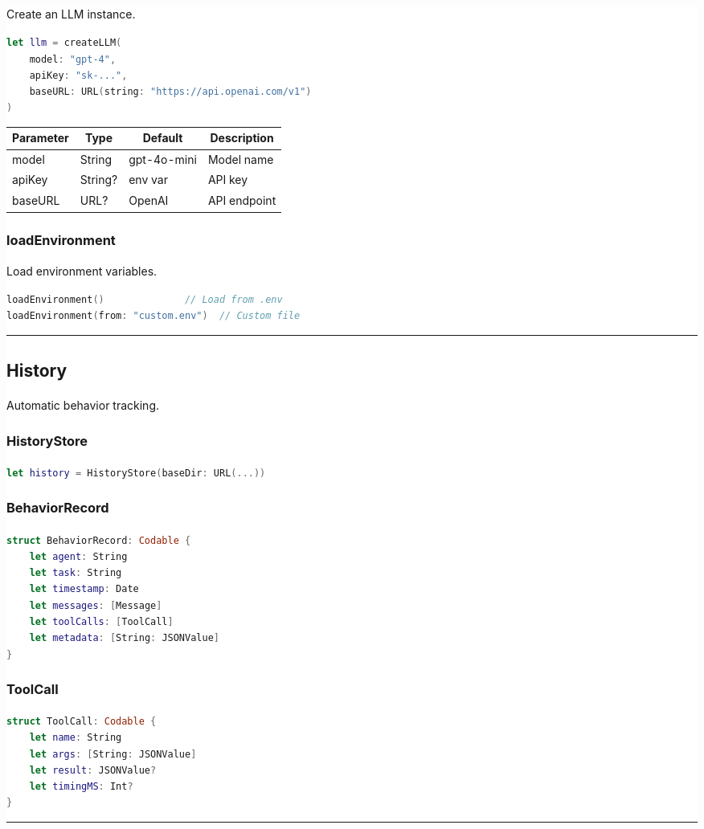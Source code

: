 Create an LLM instance.

```swift
let llm = createLLM(
    model: "gpt-4",
    apiKey: "sk-...",
    baseURL: URL(string: "https://api.openai.com/v1")
)
```

| Parameter | Type | Default | Description |
|-----------|------|---------|-------------|
| model | String | gpt-4o-mini | Model name |
| apiKey | String? | env var | API key |
| baseURL | URL? | OpenAI | API endpoint |

### loadEnvironment

Load environment variables.

```swift
loadEnvironment()              // Load from .env
loadEnvironment(from: "custom.env")  // Custom file
```

---

## History

Automatic behavior tracking.

### HistoryStore

```swift
let history = HistoryStore(baseDir: URL(...))
```

### BehaviorRecord

```swift
struct BehaviorRecord: Codable {
    let agent: String
    let task: String
    let timestamp: Date
    let messages: [Message]
    let toolCalls: [ToolCall]
    let metadata: [String: JSONValue]
}
```

### ToolCall

```swift
struct ToolCall: Codable {
    let name: String
    let args: [String: JSONValue]
    let result: JSONValue?
    let timingMS: Int?
}
```

---